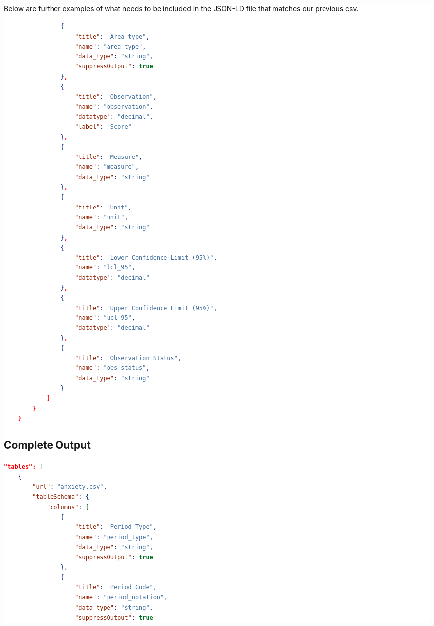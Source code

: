 Below are further examples of what needs to be included in the JSON-LD file that matches our previous csv.

```JSON
                {
                    "title": "Area type",
                    "name": "area_type",
                    "data_type": "string",
                    "suppressOutput": true
                },
                {
                    "title": "Observation",
                    "name": "observation",
                    "datatype": "decimal",
                    "label": "Score"
                },
                {
                    "title": "Measure",
                    "name": "measure",
                    "data_type": "string"
                },
                {
                    "title": "Unit",
                    "name": "unit",
                    "data_type": "string"
                },
                {
                    "title": "Lower Confidence Limit (95%)",
                    "name": "lcl_95",
                    "datatype": "decimal"
                },
                {
                    "title": "Upper Confidence Limit (95%)",
                    "name": "ucl_95",
                    "datatype": "decimal"
                },
                {
                    "title": "Observation Status",
                    "name": "obs_status",
                    "data_type": "string"
                }
            ]
        }
    }
```
## Complete Output

```JSON
"tables": [
    {
        "url": "anxiety.csv",
        "tableSchema": {
            "columns": [
                {
                    "title": "Period Type",
                    "name": "period_type",
                    "data_type": "string",
                    "suppressOutput": true
                },
                {
                    "title": "Period Code",
                    "name": "period_notation",
                    "data_type": "string",
                    "suppressOutput": true
```